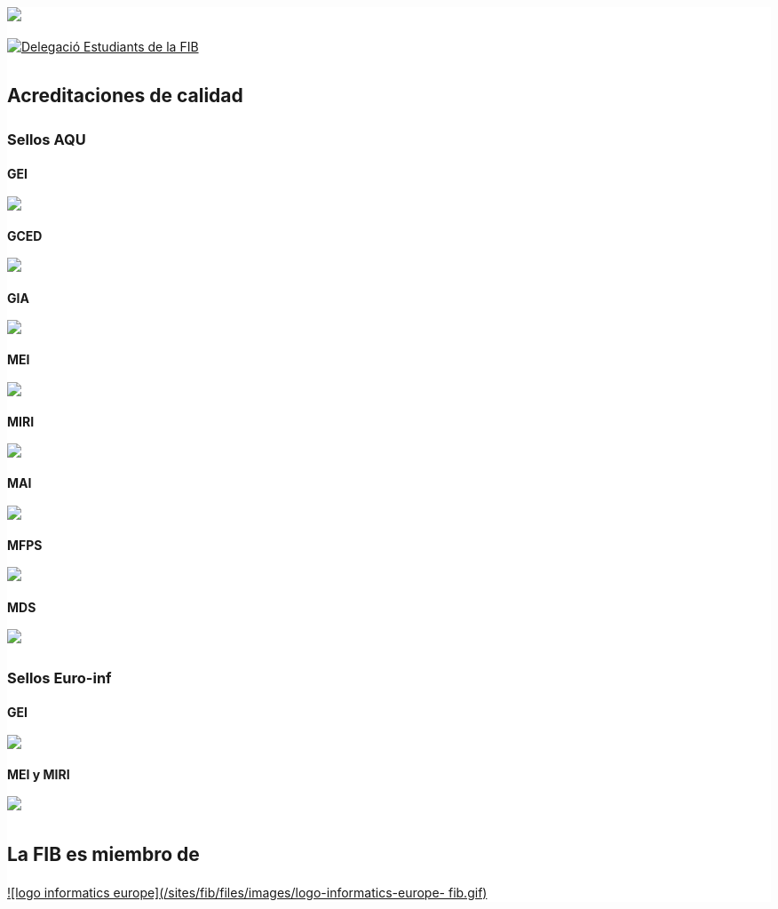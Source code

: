 [![](https://www.fib.upc.edu/sites/fib/files/banner_fibalumni_noulogo_0.png)](index.md)

[![Delegació Estudiants de la
FIB](https://www.fib.upc.edu/sites/fib/files/banner_defib.jpg)](index.md)

## Acreditaciones de calidad

### Sellos AQU

**GEI**

![](/sites/fib/files/images/fib/segell-qualitat-gei-excelent-es.png)

**GCED**

![](/sites/fib/files/segell-qualitat-gced-excellent-en.png)

**GIA**

![](/sites/fib/files/images/fib/segell-qualitat-gia-verificat-es.png)

**MEI**

**![](/sites/fib/files/images/fib/segell-qualitat-mei-excellent-es.png)**

**MIRI**

![](/sites/fib/files/images/fib/segell-qualitat-miri-excelent-es.png)

**MAI**

![](/sites/fib/files/images/fib/segell-qualitat-mai-excelent-es.png)

**MFPS**

![](/sites/fib/files/images/fib/segell-qualitat-mfps-favorable-es.png)

**MDS**

![](/sites/fib/files/images/fib/segell-qualitat-mds-verificat-es.png)

### Sellos Euro-inf

**GEI**

![](/sites/fib/files/images/fib/fib-euro-inf-bachelor.png)

**MEI y MIRI**

![](/sites/fib/files/images/fib/fib-euro-inf-master.png)

## La FIB es miembro de

[![logo informatics europe](/sites/fib/files/images/logo-informatics-europe-
fib.gif)](index.md)
